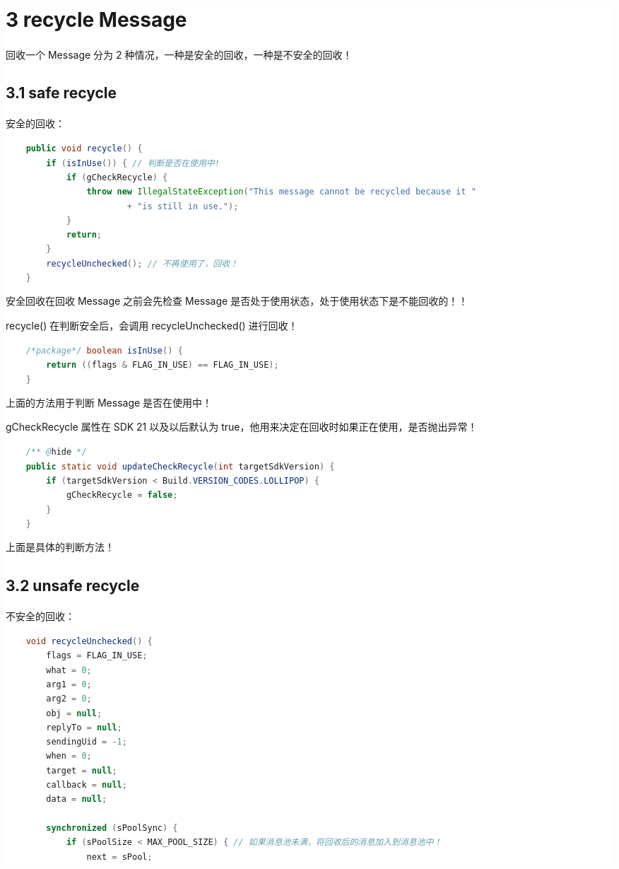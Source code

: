 
# 3 recycle Message

回收一个 Message 分为 2 种情况，一种是安全的回收，一种是不安全的回收！

## 3.1 safe recycle

安全的回收：

```java
    public void recycle() {
        if (isInUse()) { // 判断是否在使用中!
            if (gCheckRecycle) {
                throw new IllegalStateException("This message cannot be recycled because it "
                        + "is still in use.");
            }
            return;
        }
        recycleUnchecked(); // 不再使用了，回收！
    }
```

安全回收在回收 Message 之前会先检查 Message 是否处于使用状态，处于使用状态下是不能回收的！！

recycle() 在判断安全后，会调用 recycleUnchecked() 进行回收！

```java
    /*package*/ boolean isInUse() {
        return ((flags & FLAG_IN_USE) == FLAG_IN_USE);
    }
```
上面的方法用于判断 Message 是否在使用中！

gCheckRecycle 属性在 SDK 21 以及以后默认为 true，他用来决定在回收时如果正在使用，是否抛出异常！

```java
    /** @hide */
    public static void updateCheckRecycle(int targetSdkVersion) {
        if (targetSdkVersion < Build.VERSION_CODES.LOLLIPOP) {
            gCheckRecycle = false;
        }
    }
```

上面是具体的判断方法！

## 3.2 unsafe recycle

不安全的回收：

```java
    void recycleUnchecked() {
        flags = FLAG_IN_USE;
        what = 0;
        arg1 = 0;
        arg2 = 0;
        obj = null;
        replyTo = null;
        sendingUid = -1;
        when = 0;
        target = null;
        callback = null;
        data = null;

        synchronized (sPoolSync) {
            if (sPoolSize < MAX_POOL_SIZE) { // 如果消息池未满，将回收后的消息加入到消息池中！
                next = sPool;
```